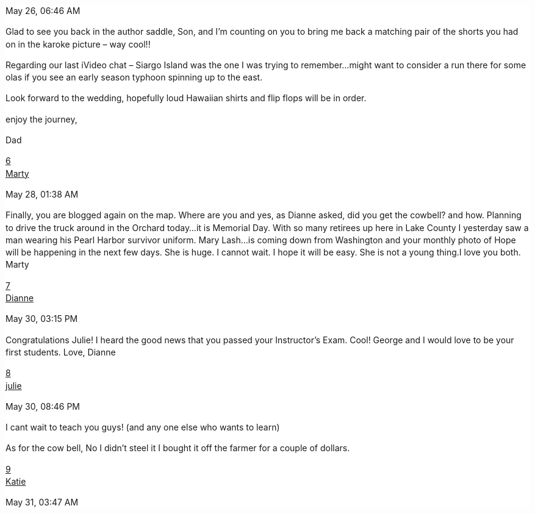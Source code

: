 May 26, 06:46 AM

Glad to see you back in the author saddle, Son, and I’m counting on you
to bring me back a matching pair of the shorts you had on in the karoke
picture – way cool!!

Regarding our last iVideo chat – Siargo Island was the one I was trying
to remember…might want to consider a run there for some olas if you see
an early season typhoon spinning up to the east.

Look forward to the wedding, hopefully loud Hawaiian shirts and flip
flops will be in order.

enjoy the journey,

Dad

<a href="http://somedaynevercomes.com/article/forward#c000400"
id="c000400">6</a>  
<a href="mailto:whereismarty@gmail.com" rel="nofollow">Marty</a>

May 28, 01:38 AM

Finally, you are blogged again on the map. Where are you and yes, as
Dianne asked, did you get the cowbell? and how. Planning to drive the
truck around in the Orchard today…it is Memorial Day. With so many
retirees up here in Lake County I yesterday saw a man wearing his Pearl
Harbor survivor uniform. Mary Lash…is coming down from Washington and
your monthly photo of Hope will be happening in the next few days. She
is huge. I cannot wait. I hope it will be easy. She is not a young
thing.I love you both.  
Marty

<a href="http://somedaynevercomes.com/article/forward#c000401"
id="c000401">7</a>  
<a href="mailto:dianne@palcare.org" rel="nofollow">Dianne</a>

May 30, 03:15 PM

Congratulations Julie! I heard the good news that you passed your
Instructor’s Exam. Cool! George and I would love to be your first
students. Love, Dianne

<a href="http://somedaynevercomes.com/article/forward#c000402"
id="c000402">8</a>  
<a href="mailto:julie@somedaynevercomes.com" rel="nofollow">julie</a>

May 30, 08:46 PM

I cant wait to teach you guys! (and any one else who wants to learn)

As for the cow bell, No I didn’t steel it I bought it off the farmer for
a couple of dollars.

<a href="http://somedaynevercomes.com/article/forward#c000403"
id="c000403">9</a>  
<a href="mailto:kmorange@coastal.ca.gov" rel="nofollow">Katie</a>

May 31, 03:47 AM
